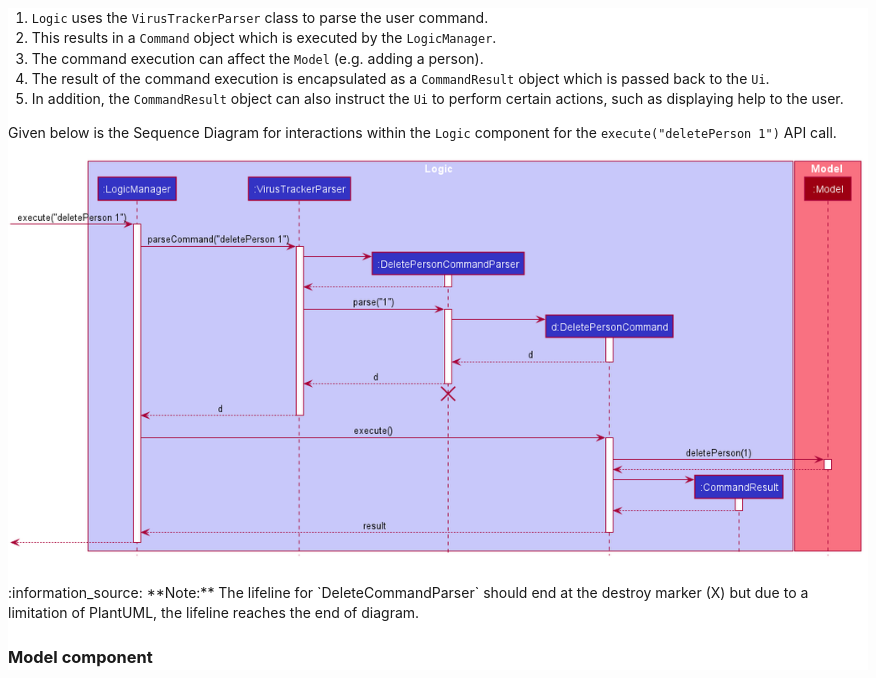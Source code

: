 1. `Logic` uses the `VirusTrackerParser` class to parse the user command.
1. This results in a `Command` object which is executed by the `LogicManager`.
1. The command execution can affect the `Model` (e.g. adding a person).
1. The result of the command execution is encapsulated as a `CommandResult` object which is passed back to the `Ui`.
1. In addition, the `CommandResult` object can also instruct the `Ui` to perform certain actions, such as displaying help to the user.

<div style="page-break-after: always;"></div>

Given below is the Sequence Diagram for interactions within the `Logic` component for the `execute("deletePerson 1")` API call.

![Interactions Inside the Logic Component for the `deletePerson 1` Command](images/DeleteSequenceDiagram.png)

<div markdown="span" class="alert alert-info">:information_source: **Note:** The lifeline for `DeleteCommandParser` should end at the destroy marker (X) but due to a limitation of PlantUML, the lifeline reaches the end of diagram.
</div>

<div style="page-break-after: always;"></div>

### Model component
